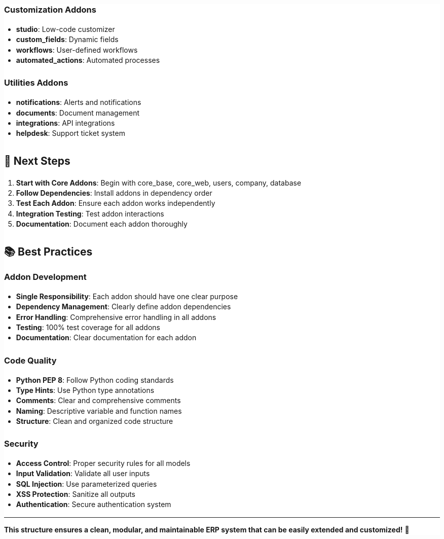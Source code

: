### **Customization Addons**
- **studio**: Low-code customizer
- **custom_fields**: Dynamic fields
- **workflows**: User-defined workflows
- **automated_actions**: Automated processes

### **Utilities Addons**
- **notifications**: Alerts and notifications
- **documents**: Document management
- **integrations**: API integrations
- **helpdesk**: Support ticket system

## 🚀 **Next Steps**

1. **Start with Core Addons**: Begin with core_base, core_web, users, company, database
2. **Follow Dependencies**: Install addons in dependency order
3. **Test Each Addon**: Ensure each addon works independently
4. **Integration Testing**: Test addon interactions
5. **Documentation**: Document each addon thoroughly

## 📚 **Best Practices**

### **Addon Development**
- **Single Responsibility**: Each addon should have one clear purpose
- **Dependency Management**: Clearly define addon dependencies
- **Error Handling**: Comprehensive error handling in all addons
- **Testing**: 100% test coverage for all addons
- **Documentation**: Clear documentation for each addon

### **Code Quality**
- **Python PEP 8**: Follow Python coding standards
- **Type Hints**: Use Python type annotations
- **Comments**: Clear and comprehensive comments
- **Naming**: Descriptive variable and function names
- **Structure**: Clean and organized code structure

### **Security**
- **Access Control**: Proper security rules for all models
- **Input Validation**: Validate all user inputs
- **SQL Injection**: Use parameterized queries
- **XSS Protection**: Sanitize all outputs
- **Authentication**: Secure authentication system

---

**This structure ensures a clean, modular, and maintainable ERP system that can be easily extended and customized!** 🚀